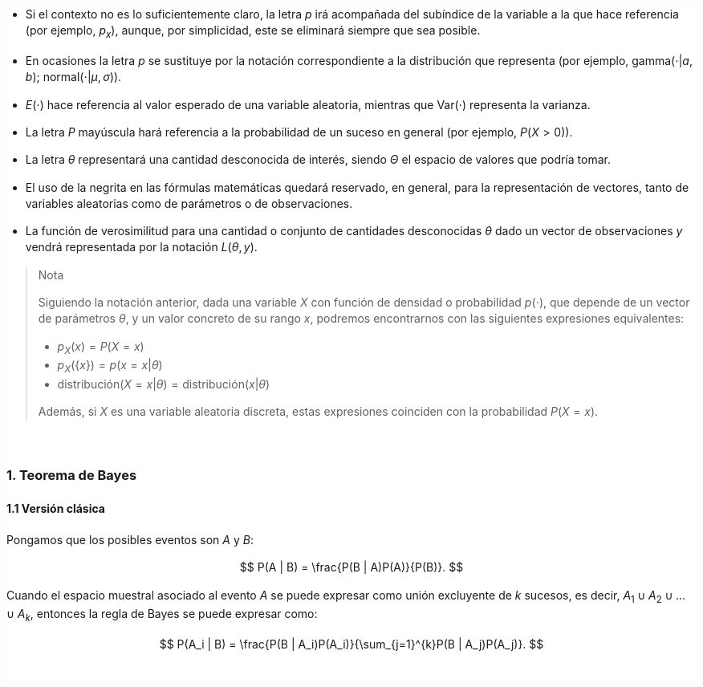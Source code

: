 - Si el contexto no es lo suficientemente claro, la letra $p$ irá acompañada del subíndice de la variable a la que hace referencia (por ejemplo, $p_x$), aunque, por simplicidad, este se eliminará siempre que sea posible.

- En ocasiones la letra $p$ se sustituye por la notación correspondiente a la distribución que representa (por ejemplo, $\text{gamma}( \cdot | a,b)$; $\text{normal}( \cdot | \mu,\sigma)$).

- $E(\cdot)$ hace referencia al valor esperado de una variable aleatoria, mientras que $\text{Var}(\cdot)$ representa la varianza.

- La letra $P$ mayúscula hará referencia a la probabilidad de un suceso en general (por ejemplo, $P(X > 0)$).

- La letra $\theta$ representará una cantidad desconocida de interés, siendo $\Theta$ el espacio de valores que podría tomar.

- El uso de la negrita en las fórmulas matemáticas quedará reservado, en general, para la representación de vectores, tanto de variables aleatorias como de parámetros o de observaciones.

- La función de verosimilitud para una cantidad o conjunto de cantidades desconocidas $\theta$ dado un vector de observaciones $y$ vendrá representada por la notación $L(\theta,y)$.


> Nota
>
>Siguiendo la notación anterior, dada una variable $X$ con función de densidad o probabilidad $p(\cdot)$, que depende de un vector de parámetros $\theta$, y un valor concreto de su rango $x$, podremos encontrarnos con las siguientes expresiones equivalentes:
>
>- $p_X(x) = P(X = x)$
>- $p_X( \{ x \} ) = p(x = x | \theta)$
>- $\text{distribución}(X = x | \theta) = \text{distribución}(x | \theta)$
>
>Además, si $X$ es una variable aleatoria discreta, estas expresiones coinciden con la probabilidad $P(X = x)$.

<br>

### 1. Teorema de Bayes

#### 1.1 Versión clásica

Pongamos que los posibles eventos son $A$ y $B$:

$$
P(A | B) = \frac{P(B | A)P(A)}{P(B)}.
$$

Cuando el espacio muestral asociado al evento $A$ se puede expresar como unión excluyente de $k$ sucesos, es decir, $A_1 \cup A_2 \cup \ldots \cup A_k$, entonces la regla de Bayes se puede expresar como:

$$
P(A_i | B) = \frac{P(B | A_i)P(A_i)}{\sum_{j=1}^{k}P(B | A_j)P(A_j)}.
$$

<br>
